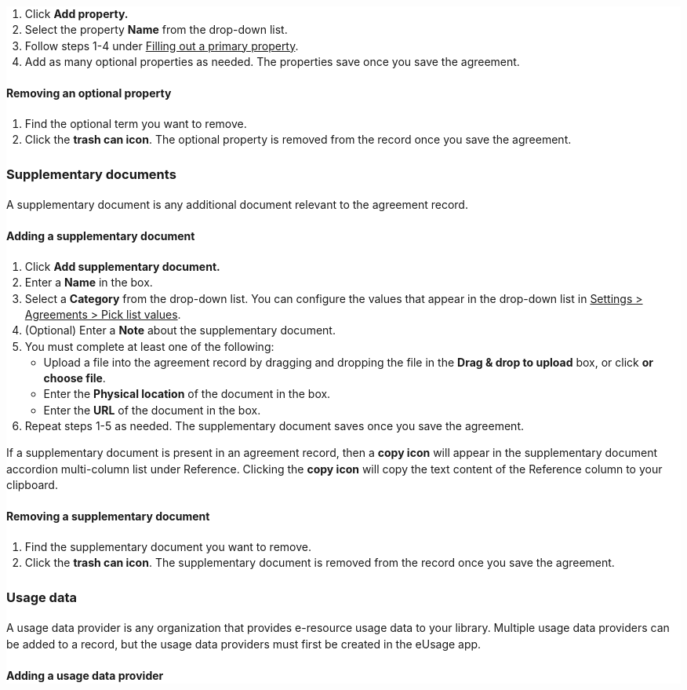 1. Click **Add property.**
2. Select the property **Name** from the drop-down list.
3. Follow steps 1-4 under [Filling out a primary property](#filling-out-a-primary-property).
4. Add as many optional properties as needed. The properties save once you save the agreement.


#### Removing an optional property



1. Find the optional term you want to remove.
2. Click the **trash can icon**. The optional property is removed from the record once you save the agreement.


### Supplementary documents

A supplementary document is any additional document relevant to the agreement record.


#### Adding a supplementary document



1. Click **Add supplementary document.**
2. Enter a **Name** in the box.
3. Select a **Category** from the drop-down list. You can configure the values that appear in the drop-down list in [Settings \> Agreements \> Pick list values](../../settings/settings_agreements/settings_agreements/#settings--agreements--pick-list-values).
4. (Optional) Enter a **Note** about the supplementary document.
5. You must complete at least one of the following:
    * Upload a file into the agreement record by dragging and dropping the file in the **Drag & drop to upload** box, or click **or choose file**.
    * Enter the **Physical location** of the document in the box.
    * Enter the **URL** of the document in the box.
6. Repeat steps 1-5 as needed. The supplementary document saves once you save the agreement.

If a supplementary document is present in an agreement record, then a **copy icon** will appear in the supplementary document accordion multi-column list under Reference. Clicking the **copy icon** will copy the text content of the Reference column to your clipboard. 


#### Removing a supplementary document



1. Find the supplementary document you want to remove.
2. Click the **trash can icon**. The supplementary document is removed from the record once you save the agreement.


### Usage data

A usage data provider is any organization that provides e-resource usage data to your library. Multiple usage data providers can be added to a record, but the usage data providers must first be created in the eUsage app.


#### Adding a usage data provider
